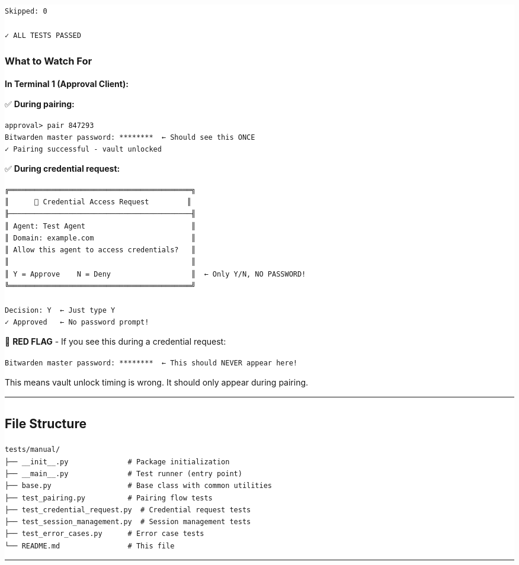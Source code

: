 ```
Skipped: 0

✓ ALL TESTS PASSED
```

### What to Watch For

**In Terminal 1 (Approval Client):**

✅ **During pairing:**
```
approval> pair 847293
Bitwarden master password: ********  ← Should see this ONCE
✓ Pairing successful - vault unlocked
```

✅ **During credential request:**
```
╔═══════════════════════════════════════════╗
║      🔐 Credential Access Request         ║
╟───────────────────────────────────────────╢
║ Agent: Test Agent                         ║
║ Domain: example.com                       ║
║ Allow this agent to access credentials?   ║
║                                           ║
║ Y = Approve    N = Deny                   ║  ← Only Y/N, NO PASSWORD!
╚═══════════════════════════════════════════╝

Decision: Y  ← Just type Y
✓ Approved   ← No password prompt!
```

🚨 **RED FLAG** - If you see this during a credential request:
```
Bitwarden master password: ********  ← This should NEVER appear here!
```

This means vault unlock timing is wrong. It should only appear during pairing.

---

## File Structure

```
tests/manual/
├── __init__.py              # Package initialization
├── __main__.py              # Test runner (entry point)
├── base.py                  # Base class with common utilities
├── test_pairing.py          # Pairing flow tests
├── test_credential_request.py  # Credential request tests
├── test_session_management.py  # Session management tests
├── test_error_cases.py      # Error case tests
└── README.md                # This file
```

---